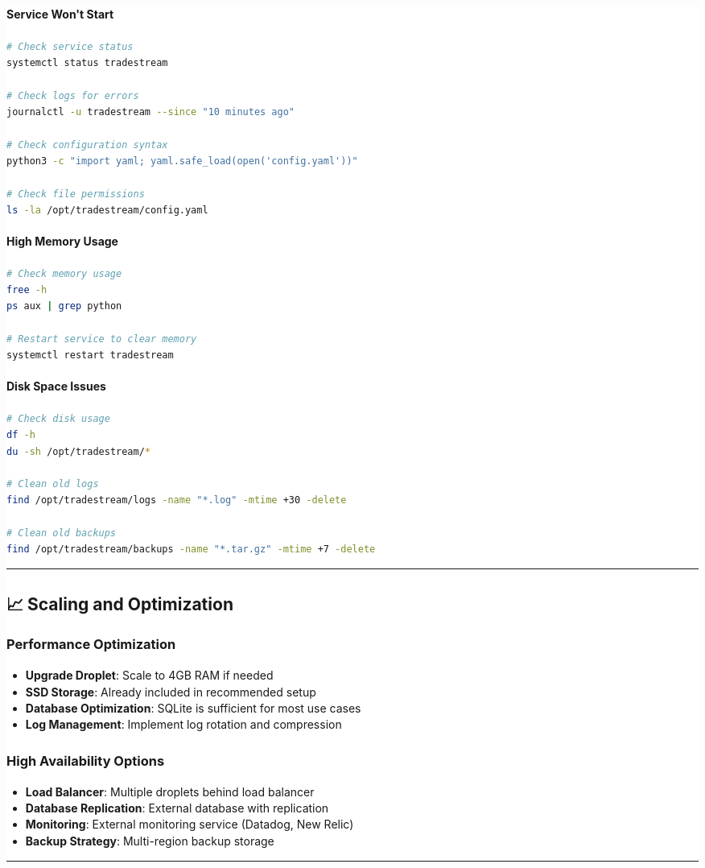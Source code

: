 #### **Service Won't Start**
```bash
# Check service status
systemctl status tradestream

# Check logs for errors
journalctl -u tradestream --since "10 minutes ago"

# Check configuration syntax
python3 -c "import yaml; yaml.safe_load(open('config.yaml'))"

# Check file permissions
ls -la /opt/tradestream/config.yaml
```

#### **High Memory Usage**
```bash
# Check memory usage
free -h
ps aux | grep python

# Restart service to clear memory
systemctl restart tradestream
```

#### **Disk Space Issues**
```bash
# Check disk usage
df -h
du -sh /opt/tradestream/*

# Clean old logs
find /opt/tradestream/logs -name "*.log" -mtime +30 -delete

# Clean old backups
find /opt/tradestream/backups -name "*.tar.gz" -mtime +7 -delete
```

---

## 📈 **Scaling and Optimization**

### **Performance Optimization**
- **Upgrade Droplet**: Scale to 4GB RAM if needed
- **SSD Storage**: Already included in recommended setup
- **Database Optimization**: SQLite is sufficient for most use cases
- **Log Management**: Implement log rotation and compression

### **High Availability Options**
- **Load Balancer**: Multiple droplets behind load balancer
- **Database Replication**: External database with replication
- **Monitoring**: External monitoring service (Datadog, New Relic)
- **Backup Strategy**: Multi-region backup storage

---